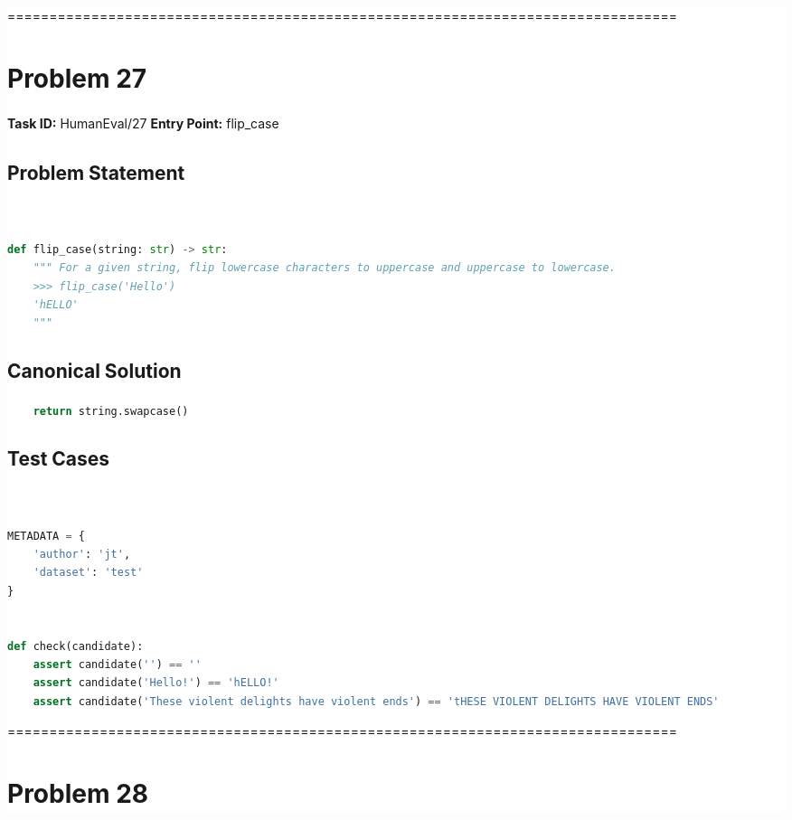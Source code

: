 ================================================================================


# Problem 27


**Task ID:** HumanEval/27
**Entry Point:** flip_case



## Problem Statement
```python


def flip_case(string: str) -> str:
    """ For a given string, flip lowercase characters to uppercase and uppercase to lowercase.
    >>> flip_case('Hello')
    'hELLO'
    """
```



## Canonical Solution
```python
    return string.swapcase()
```



## Test Cases
```python


METADATA = {
    'author': 'jt',
    'dataset': 'test'
}


def check(candidate):
    assert candidate('') == ''
    assert candidate('Hello!') == 'hELLO!'
    assert candidate('These violent delights have violent ends') == 'tHESE VIOLENT DELIGHTS HAVE VIOLENT ENDS'
```



================================================================================


# Problem 28
